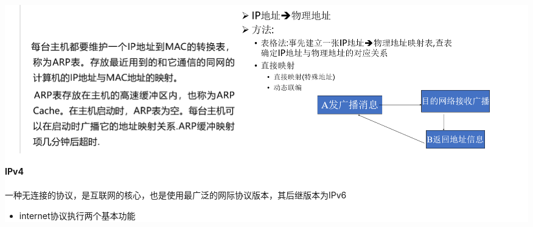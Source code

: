 > <img src="计算机网络复习.assets/image-20250518165306461.png" alt="image-20250518165306461" style="zoom:50%;" />
>
> <img src="计算机网络复习.assets/image-20250518165333994.png" alt="image-20250518165333994" style="zoom:50%;" />

#### IPv4

一种无连接的协议，是互联网的核心，也是使用最广泛的网际协议版本，其后继版本为IPv6

- internet协议执行两个基本功能

